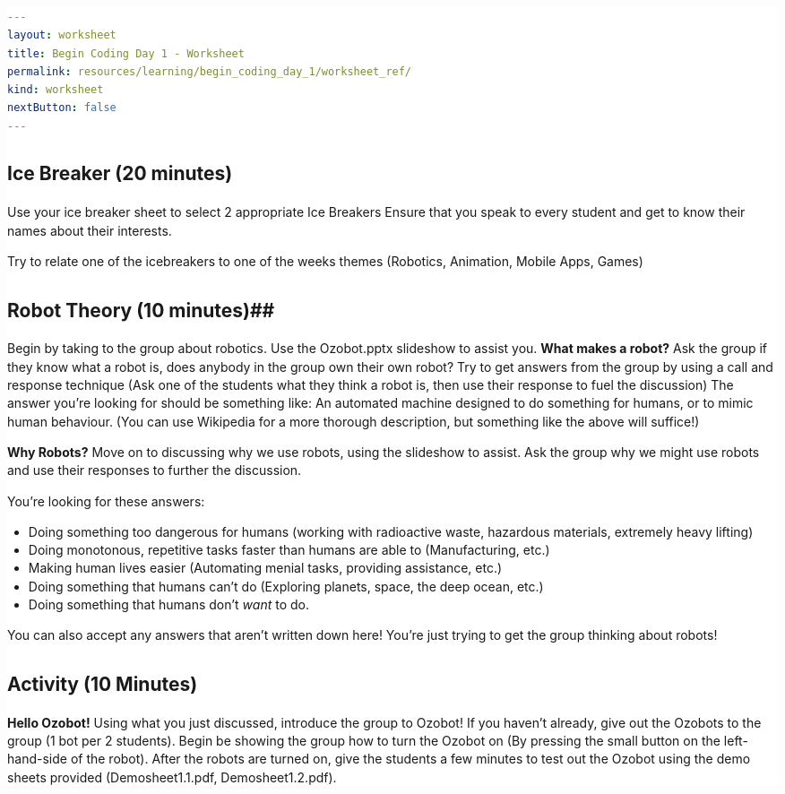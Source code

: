 ```yaml
---
layout: worksheet
title: Begin Coding Day 1 - Worksheet
permalink: resources/learning/begin_coding_day_1/worksheet_ref/
kind: worksheet
nextButton: false
---
```




## Ice Breaker (20 minutes) ##

Use your ice breaker sheet to select 2 appropriate Ice Breakers
Ensure that you speak to every student and get to know their names about their interests.

Try to relate one of the icebreakers to one of the weeks themes (Robotics, Animation, Mobile Apps, Games)

## Robot Theory (10 minutes)##

Begin by taking to the group about robotics. Use the Ozobot.pptx slideshow to assist you.
**What makes a robot?**
Ask the group if they know what a robot is, does anybody in the group own their own robot? 
Try to get answers from the group by using a call and response technique (Ask one of the students what they think a robot is, then use their response to fuel the discussion)
The answer you’re looking for should be something like: An automated machine designed to do something for humans, or to mimic human behaviour. (You can use Wikipedia for a more thorough description, but something like the above will suffice!)

**Why Robots?**
Move on to discussing why we use robots, using the slideshow to assist. 
Ask the group why we might use robots and use their responses to further the discussion. 

You’re looking for these answers:

* Doing something too dangerous for humans (working with radioactive waste, hazardous materials, extremely heavy lifting)
* Doing monotonous, repetitive tasks faster than humans are able to (Manufacturing, etc.)
* Making human lives easier (Automating menial tasks, providing assistance, etc.)
* Doing something that humans can’t do (Exploring planets, space, the deep ocean, etc.)
* Doing something that humans don’t *want* to do.

You can also accept any answers that aren’t written down here! You’re just trying to get the group thinking about robots!

## Activity (10 Minutes) ##

**Hello Ozobot!**
Using what you just discussed, introduce the group to Ozobot!
If you haven’t already, give out the Ozobots to the group (1 bot per 2 students).
Begin be showing the group how to turn the Ozobot on (By pressing the small button on the left-hand-side of the robot). After the robots are turned on, give the students a few minutes to test out the Ozobot using the demo sheets provided (Demosheet1.1.pdf, Demosheet1.2.pdf).
